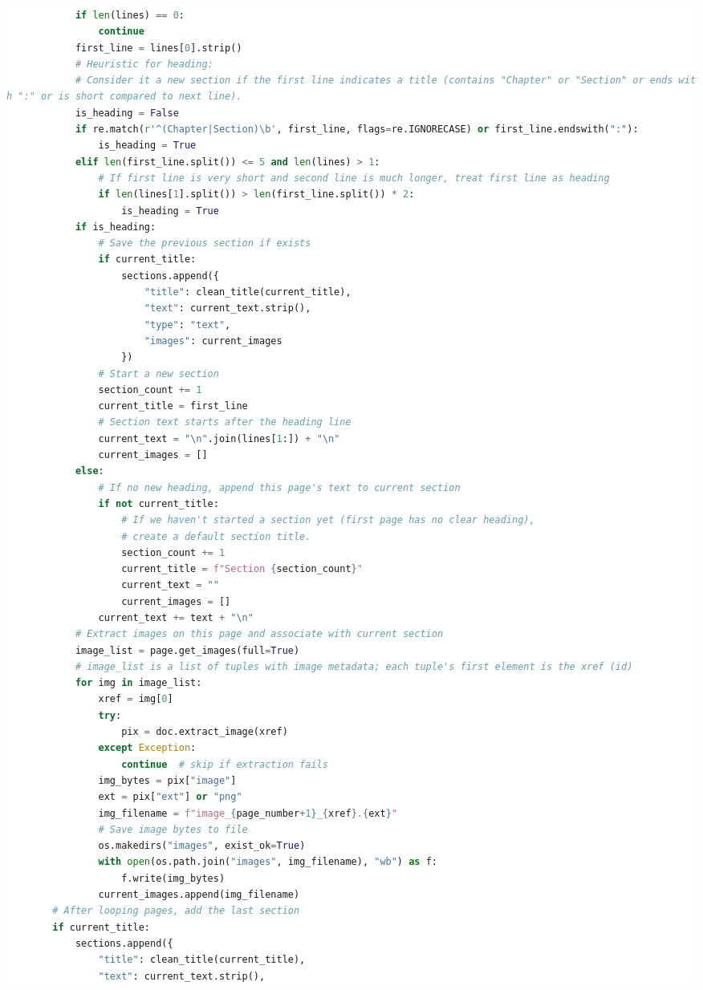 ```python
            if len(lines) == 0:
                continue
            first_line = lines[0].strip()
            # Heuristic for heading:
            # Consider it a new section if the first line indicates a title (contains "Chapter" or "Section" or ends with ":" or is short compared to next line).
            is_heading = False
            if re.match(r'^(Chapter|Section)\b', first_line, flags=re.IGNORECASE) or first_line.endswith(":"):
                is_heading = True
            elif len(first_line.split()) <= 5 and len(lines) > 1:
                # If first line is very short and second line is much longer, treat first line as heading
                if len(lines[1].split()) > len(first_line.split()) * 2:
                    is_heading = True
            if is_heading:
                # Save the previous section if exists
                if current_title:
                    sections.append({
                        "title": clean_title(current_title),
                        "text": current_text.strip(),
                        "type": "text",
                        "images": current_images
                    })
                # Start a new section
                section_count += 1
                current_title = first_line
                # Section text starts after the heading line
                current_text = "\n".join(lines[1:]) + "\n"
                current_images = []
            else:
                # If no new heading, append this page's text to current section
                if not current_title:
                    # If we haven't started a section yet (first page has no clear heading),
                    # create a default section title.
                    section_count += 1
                    current_title = f"Section {section_count}"
                    current_text = ""
                    current_images = []
                current_text += text + "\n"
            # Extract images on this page and associate with current section
            image_list = page.get_images(full=True)
            # image_list is a list of tuples with image metadata; each tuple's first element is the xref (id)
            for img in image_list:
                xref = img[0]
                try:
                    pix = doc.extract_image(xref)
                except Exception:
                    continue  # skip if extraction fails
                img_bytes = pix["image"]
                ext = pix["ext"] or "png"
                img_filename = f"image_{page_number+1}_{xref}.{ext}"
                # Save image bytes to file
                os.makedirs("images", exist_ok=True)
                with open(os.path.join("images", img_filename), "wb") as f:
                    f.write(img_bytes)
                current_images.append(img_filename)
        # After looping pages, add the last section
        if current_title:
            sections.append({
                "title": clean_title(current_title),
                "text": current_text.strip(),
```